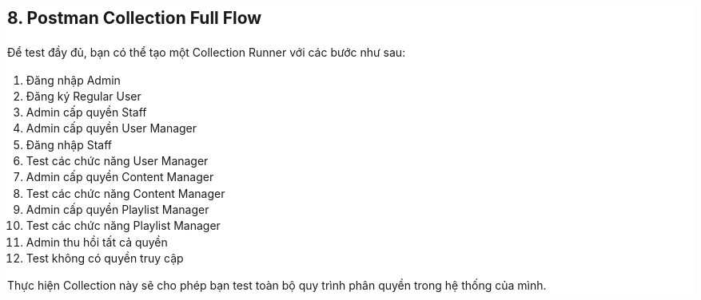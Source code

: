 ## 8. Postman Collection Full Flow

Để test đầy đủ, bạn có thể tạo một Collection Runner với các bước như sau:

1. Đăng nhập Admin
2. Đăng ký Regular User
3. Admin cấp quyền Staff
4. Admin cấp quyền User Manager
5. Đăng nhập Staff
6. Test các chức năng User Manager
7. Admin cấp quyền Content Manager
8. Test các chức năng Content Manager
9. Admin cấp quyền Playlist Manager
10. Test các chức năng Playlist Manager
11. Admin thu hồi tất cả quyền
12. Test không có quyền truy cập

Thực hiện Collection này sẽ cho phép bạn test toàn bộ quy trình phân quyền trong hệ thống của mình.
